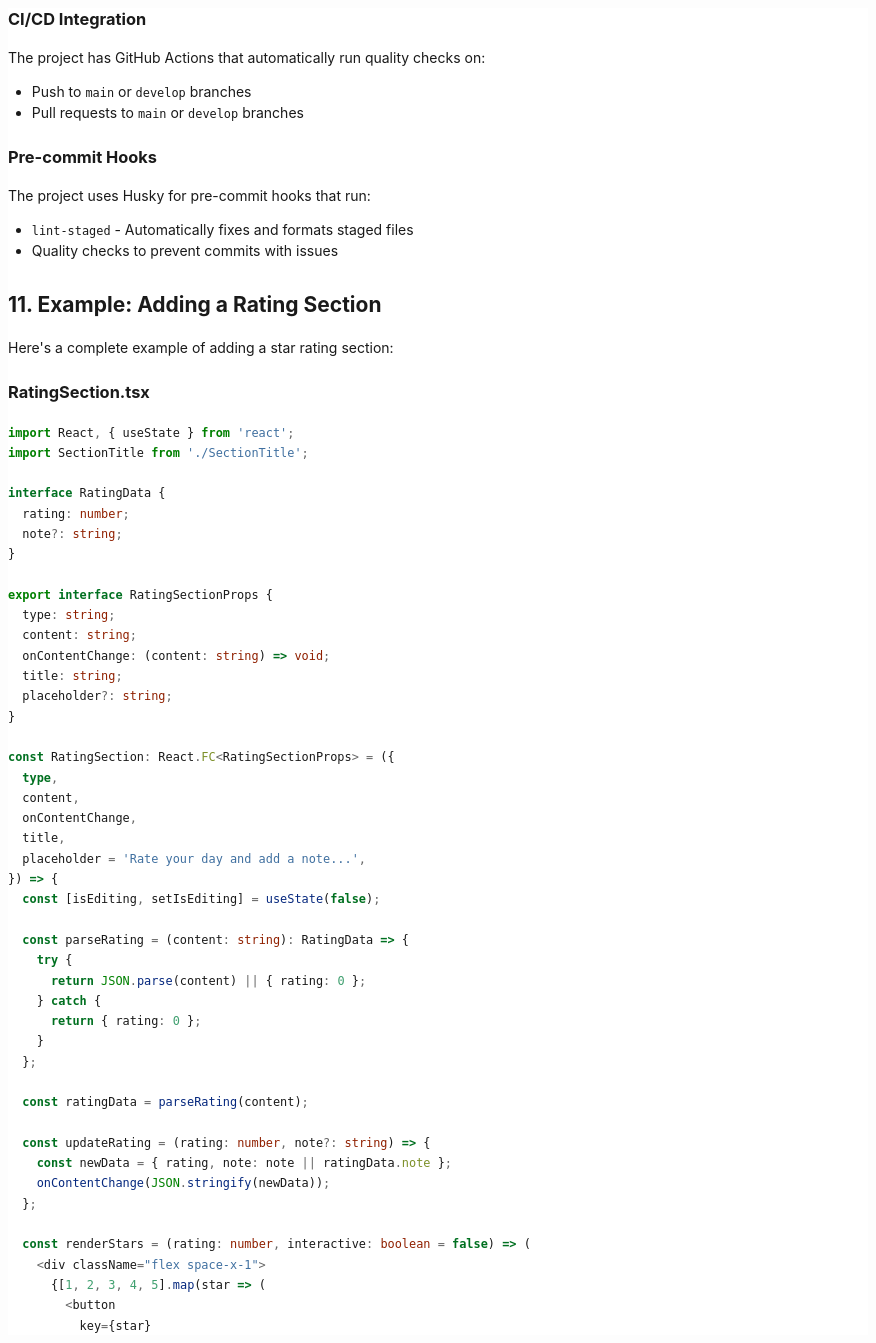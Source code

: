 ### CI/CD Integration

The project has GitHub Actions that automatically run quality checks on:
- Push to `main` or `develop` branches
- Pull requests to `main` or `develop` branches

### Pre-commit Hooks

The project uses Husky for pre-commit hooks that run:
- `lint-staged` - Automatically fixes and formats staged files
- Quality checks to prevent commits with issues

## 11. Example: Adding a Rating Section

Here's a complete example of adding a star rating section:

### RatingSection.tsx
```typescript
import React, { useState } from 'react';
import SectionTitle from './SectionTitle';

interface RatingData {
  rating: number;
  note?: string;
}

export interface RatingSectionProps {
  type: string;
  content: string;
  onContentChange: (content: string) => void;
  title: string;
  placeholder?: string;
}

const RatingSection: React.FC<RatingSectionProps> = ({
  type,
  content,
  onContentChange,
  title,
  placeholder = 'Rate your day and add a note...',
}) => {
  const [isEditing, setIsEditing] = useState(false);

  const parseRating = (content: string): RatingData => {
    try {
      return JSON.parse(content) || { rating: 0 };
    } catch {
      return { rating: 0 };
    }
  };

  const ratingData = parseRating(content);

  const updateRating = (rating: number, note?: string) => {
    const newData = { rating, note: note || ratingData.note };
    onContentChange(JSON.stringify(newData));
  };

  const renderStars = (rating: number, interactive: boolean = false) => (
    <div className="flex space-x-1">
      {[1, 2, 3, 4, 5].map(star => (
        <button
          key={star}
```